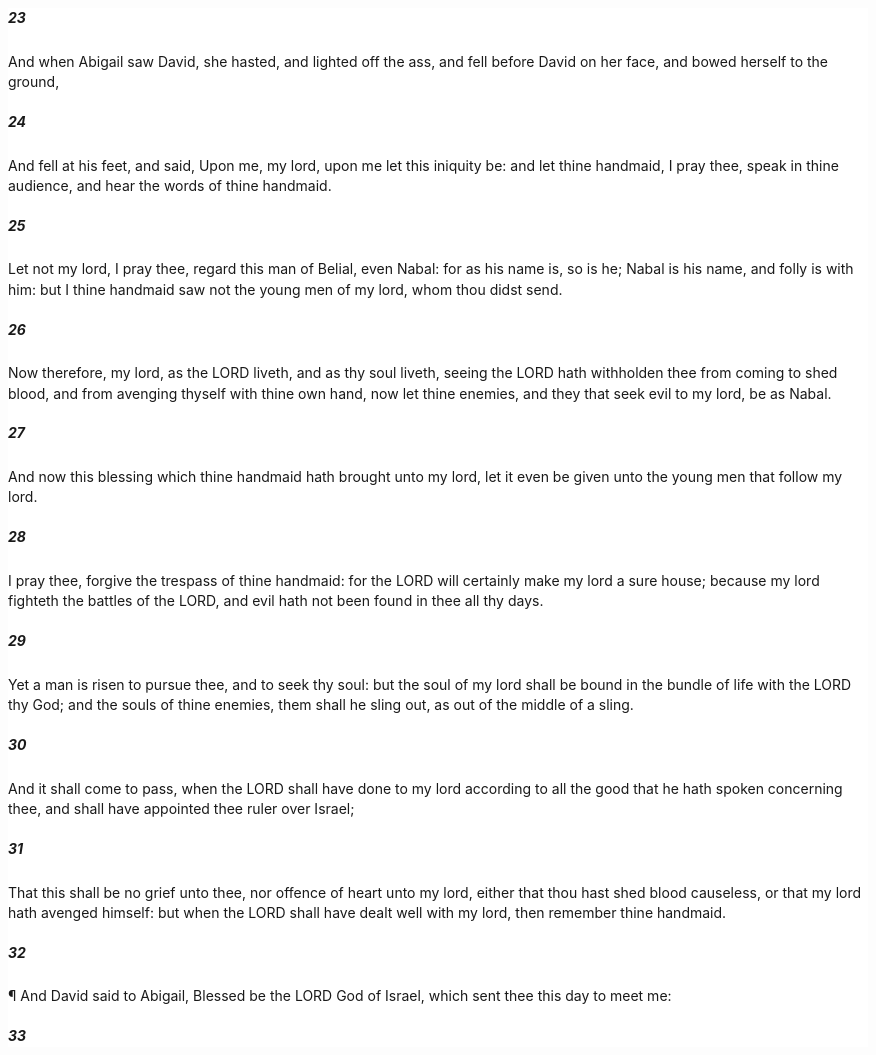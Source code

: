 ##### 23

And when Abigail saw David, she hasted, and lighted off the ass, and fell before David on her face, and bowed herself to the ground,

##### 24

And fell at his feet, and said, Upon me, my lord, upon me let this iniquity be: and let thine handmaid, I pray thee, speak in thine audience, and hear the words of thine handmaid.

##### 25

Let not my lord, I pray thee, regard this man of Belial, even Nabal: for as his name is, so is he; Nabal is his name, and folly is with him: but I thine handmaid saw not the young men of my lord, whom thou didst send.

##### 26

Now therefore, my lord, as the LORD liveth, and as thy soul liveth, seeing the LORD hath withholden thee from coming to shed blood, and from avenging thyself with thine own hand, now let thine enemies, and they that seek evil to my lord, be as Nabal.

##### 27

And now this blessing which thine handmaid hath brought unto my lord, let it even be given unto the young men that follow my lord.

##### 28

I pray thee, forgive the trespass of thine handmaid: for the LORD will certainly make my lord a sure house; because my lord fighteth the battles of the LORD, and evil hath not been found in thee all thy days.

##### 29

Yet a man is risen to pursue thee, and to seek thy soul: but the soul of my lord shall be bound in the bundle of life with the LORD thy God; and the souls of thine enemies, them shall he sling out, as out of the middle of a sling.

##### 30

And it shall come to pass, when the LORD shall have done to my lord according to all the good that he hath spoken concerning thee, and shall have appointed thee ruler over Israel;

##### 31

That this shall be no grief unto thee, nor offence of heart unto my lord, either that thou hast shed blood causeless, or that my lord hath avenged himself: but when the LORD shall have dealt well with my lord, then remember thine handmaid.

##### 32

¶ And David said to Abigail, Blessed be the LORD God of Israel, which sent thee this day to meet me:

##### 33
